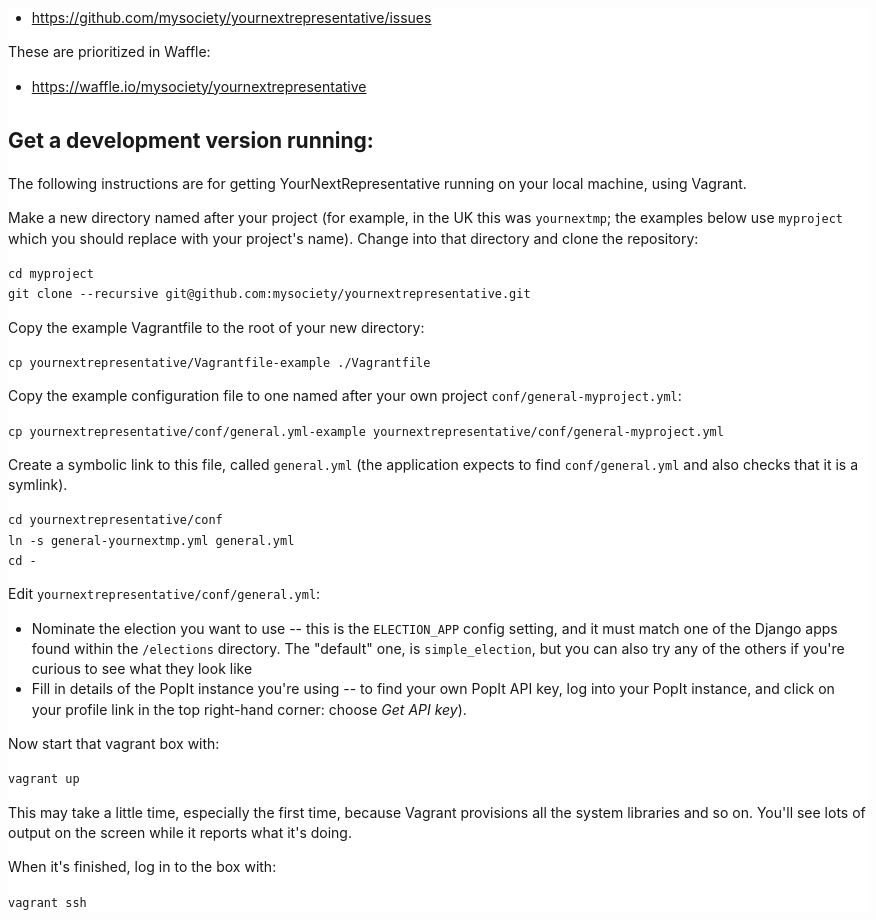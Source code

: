 * https://github.com/mysociety/yournextrepresentative/issues

These are prioritized in Waffle:

* https://waffle.io/mysociety/yournextrepresentative


## Get a development version running:

The following instructions are for getting YourNextRepresentative running on
your local machine, using Vagrant.

Make a new directory named after your project (for example, in the UK this was `yournextmp`; the examples below use `myproject` which you should replace with your project's name). Change into that directory and clone the repository:

    cd myproject
    git clone --recursive git@github.com:mysociety/yournextrepresentative.git

Copy the example Vagrantfile to the root of your new directory:

    cp yournextrepresentative/Vagrantfile-example ./Vagrantfile

Copy the example configuration file to one named after your own project `conf/general-myproject.yml`:

    cp yournextrepresentative/conf/general.yml-example yournextrepresentative/conf/general-myproject.yml

Create a symbolic link to this file, called `general.yml` (the application
expects to find `conf/general.yml` and also checks that it is a symlink).

    cd yournextrepresentative/conf
    ln -s general-yournextmp.yml general.yml
    cd -

Edit `yournextrepresentative/conf/general.yml`:

  * Nominate the election you want to use -- this is the `ELECTION_APP`
    config setting, and it must match one of the Django apps found within
    the `/elections` directory. The "default" one, is `simple_election`,
    but you can also try any of the others if you're curious to see
    what they look like 
  * Fill in details of the PopIt instance you're using -- to find your own
    PopIt API key, log into your PopIt instance, and click on your
    profile link in the top right-hand corner: choose *Get API key*).

Now start that vagrant box with:

    vagrant up

This may take a little time, especially the first time, because Vagrant
provisions all the system libraries and so on. You'll see lots of output on the
screen while it reports what it's doing.

When it's finished, log in to the box with:

    vagrant ssh
